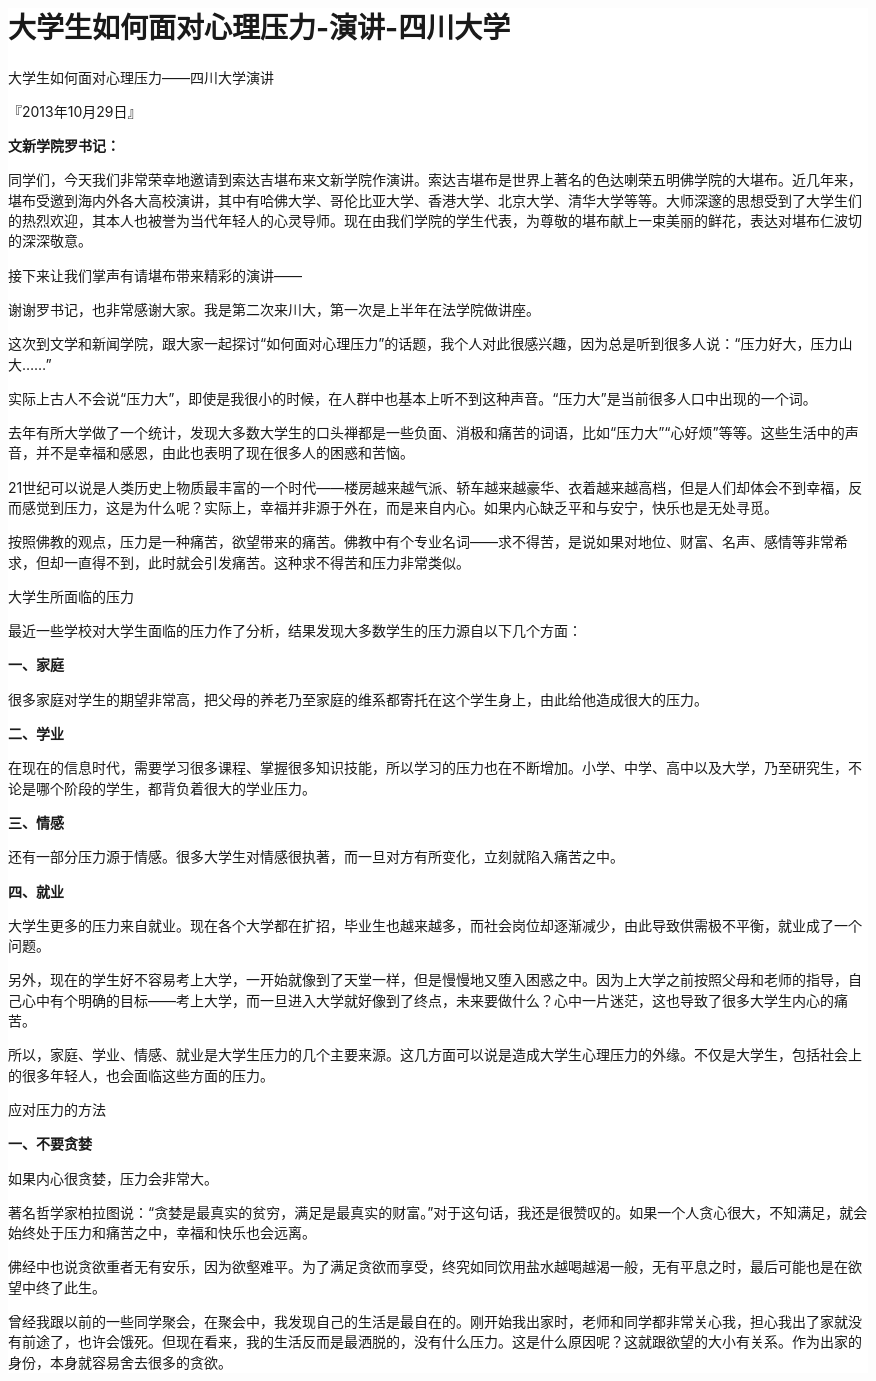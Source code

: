 # 大学生如何面对心理压力-演讲-四川大学

大学生如何面对心理压力——四川大学演讲

『2013年10月29日』

**文新学院罗书记：**

同学们，今天我们非常荣幸地邀请到索达吉堪布来文新学院作演讲。索达吉堪布是世界上著名的色达喇荣五明佛学院的大堪布。近几年来，堪布受邀到海内外各大高校演讲，其中有哈佛大学、哥伦比亚大学、香港大学、北京大学、清华大学等等。大师深邃的思想受到了大学生们的热烈欢迎，其本人也被誉为当代年轻人的心灵导师。现在由我们学院的学生代表，为尊敬的堪布献上一束美丽的鲜花，表达对堪布仁波切的深深敬意。

接下来让我们掌声有请堪布带来精彩的演讲——

谢谢罗书记，也非常感谢大家。我是第二次来川大，第一次是上半年在法学院做讲座。

这次到文学和新闻学院，跟大家一起探讨“如何面对心理压力”的话题，我个人对此很感兴趣，因为总是听到很多人说：“压力好大，压力山大……”

实际上古人不会说“压力大”，即使是我很小的时候，在人群中也基本上听不到这种声音。“压力大”是当前很多人口中出现的一个词。

去年有所大学做了一个统计，发现大多数大学生的口头禅都是一些负面、消极和痛苦的词语，比如“压力大”“心好烦”等等。这些生活中的声音，并不是幸福和感恩，由此也表明了现在很多人的困惑和苦恼。

21世纪可以说是人类历史上物质最丰富的一个时代——楼房越来越气派、轿车越来越豪华、衣着越来越高档，但是人们却体会不到幸福，反而感觉到压力，这是为什么呢？实际上，幸福并非源于外在，而是来自内心。如果内心缺乏平和与安宁，快乐也是无处寻觅。

按照佛教的观点，压力是一种痛苦，欲望带来的痛苦。佛教中有个专业名词——求不得苦，是说如果对地位、财富、名声、感情等非常希求，但却一直得不到，此时就会引发痛苦。这种求不得苦和压力非常类似。

大学生所面临的压力

最近一些学校对大学生面临的压力作了分析，结果发现大多数学生的压力源自以下几个方面：

**一、家庭**

很多家庭对学生的期望非常高，把父母的养老乃至家庭的维系都寄托在这个学生身上，由此给他造成很大的压力。

**二、学业**

在现在的信息时代，需要学习很多课程、掌握很多知识技能，所以学习的压力也在不断增加。小学、中学、高中以及大学，乃至研究生，不论是哪个阶段的学生，都背负着很大的学业压力。

**三、情感**

还有一部分压力源于情感。很多大学生对情感很执著，而一旦对方有所变化，立刻就陷入痛苦之中。

**四、就业**

大学生更多的压力来自就业。现在各个大学都在扩招，毕业生也越来越多，而社会岗位却逐渐减少，由此导致供需极不平衡，就业成了一个问题。

另外，现在的学生好不容易考上大学，一开始就像到了天堂一样，但是慢慢地又堕入困惑之中。因为上大学之前按照父母和老师的指导，自己心中有个明确的目标——考上大学，而一旦进入大学就好像到了终点，未来要做什么？心中一片迷茫，这也导致了很多大学生内心的痛苦。

所以，家庭、学业、情感、就业是大学生压力的几个主要来源。这几方面可以说是造成大学生心理压力的外缘。不仅是大学生，包括社会上的很多年轻人，也会面临这些方面的压力。

应对压力的方法

**一、不要贪婪**

如果内心很贪婪，压力会非常大。

著名哲学家柏拉图说：“贪婪是最真实的贫穷，满足是最真实的财富。”对于这句话，我还是很赞叹的。如果一个人贪心很大，不知满足，就会始终处于压力和痛苦之中，幸福和快乐也会远离。

佛经中也说贪欲重者无有安乐，因为欲壑难平。为了满足贪欲而享受，终究如同饮用盐水越喝越渴一般，无有平息之时，最后可能也是在欲望中终了此生。

曾经我跟以前的一些同学聚会，在聚会中，我发现自己的生活是最自在的。刚开始我出家时，老师和同学都非常关心我，担心我出了家就没有前途了，也许会饿死。但现在看来，我的生活反而是最洒脱的，没有什么压力。这是什么原因呢？这就跟欲望的大小有关系。作为出家的身份，本身就容易舍去很多的贪欲。
